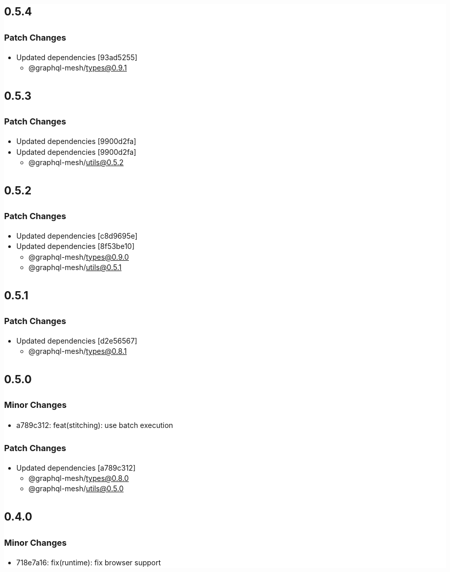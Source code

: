 ## 0.5.4

### Patch Changes

- Updated dependencies [93ad5255]
  - @graphql-mesh/types@0.9.1

## 0.5.3

### Patch Changes

- Updated dependencies [9900d2fa]
- Updated dependencies [9900d2fa]
  - @graphql-mesh/utils@0.5.2

## 0.5.2

### Patch Changes

- Updated dependencies [c8d9695e]
- Updated dependencies [8f53be10]
  - @graphql-mesh/types@0.9.0
  - @graphql-mesh/utils@0.5.1

## 0.5.1

### Patch Changes

- Updated dependencies [d2e56567]
  - @graphql-mesh/types@0.8.1

## 0.5.0

### Minor Changes

- a789c312: feat(stitching): use batch execution

### Patch Changes

- Updated dependencies [a789c312]
  - @graphql-mesh/types@0.8.0
  - @graphql-mesh/utils@0.5.0

## 0.4.0

### Minor Changes

- 718e7a16: fix(runtime): fix browser support
